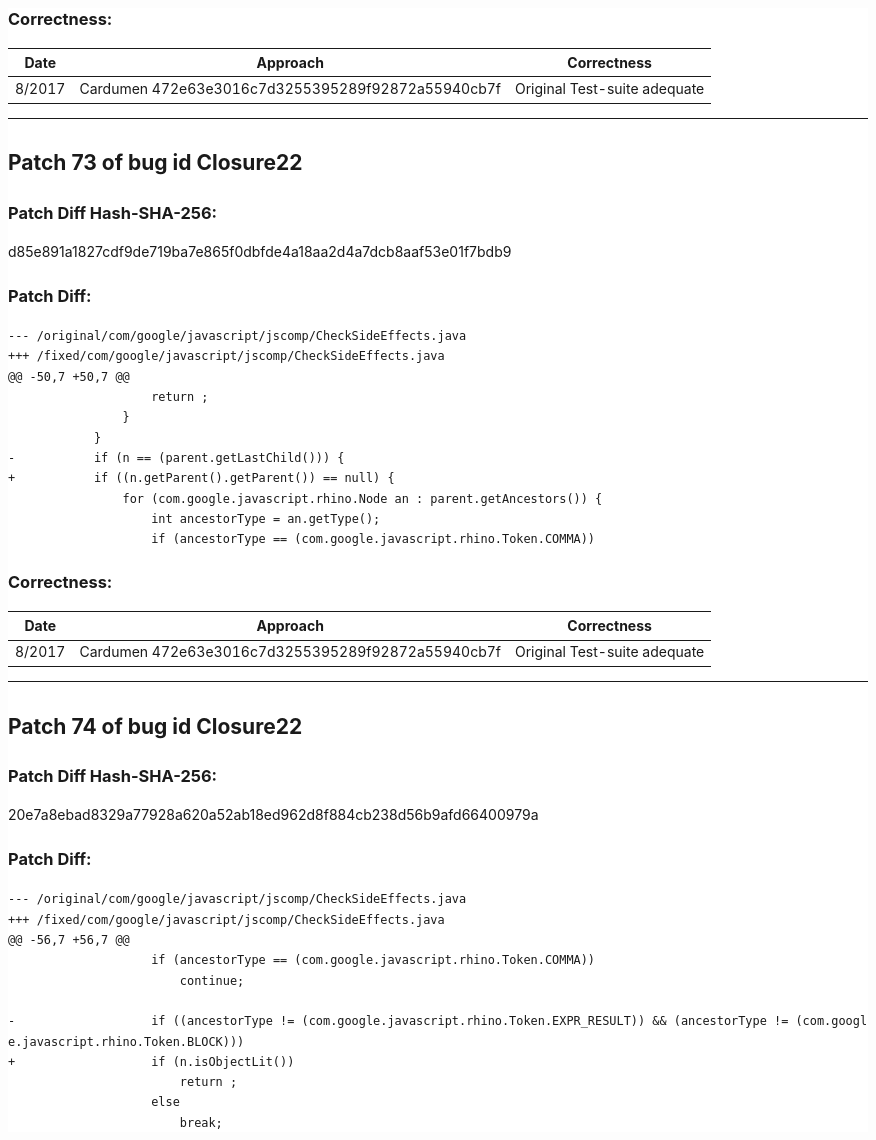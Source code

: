 ### Correctness:
Date|Approach|Correctness
------------ | ------------ | -------------
 8/2017 | Cardumen 472e63e3016c7d3255395289f92872a55940cb7f | Original Test-suite adequate

---
## Patch 73 of bug id Closure22
### Patch Diff Hash-SHA-256:

d85e891a1827cdf9de719ba7e865f0dbfde4a18aa2d4a7dcb8aaf53e01f7bdb9

### Patch Diff:
```
--- /original/com/google/javascript/jscomp/CheckSideEffects.java	
+++ /fixed/com/google/javascript/jscomp/CheckSideEffects.java	
@@ -50,7 +50,7 @@
 					return ;
 				}
 			}
-			if (n == (parent.getLastChild())) {
+			if ((n.getParent().getParent()) == null) {
 				for (com.google.javascript.rhino.Node an : parent.getAncestors()) {
 					int ancestorType = an.getType();
 					if (ancestorType == (com.google.javascript.rhino.Token.COMMA))
```

### Correctness:
Date|Approach|Correctness
------------ | ------------ | -------------
 8/2017 | Cardumen 472e63e3016c7d3255395289f92872a55940cb7f | Original Test-suite adequate

---
## Patch 74 of bug id Closure22
### Patch Diff Hash-SHA-256:

20e7a8ebad8329a77928a620a52ab18ed962d8f884cb238d56b9afd66400979a

### Patch Diff:
```
--- /original/com/google/javascript/jscomp/CheckSideEffects.java	
+++ /fixed/com/google/javascript/jscomp/CheckSideEffects.java	
@@ -56,7 +56,7 @@
 					if (ancestorType == (com.google.javascript.rhino.Token.COMMA))
 						continue;
 					
-					if ((ancestorType != (com.google.javascript.rhino.Token.EXPR_RESULT)) && (ancestorType != (com.google.javascript.rhino.Token.BLOCK)))
+					if (n.isObjectLit())
 						return ;
 					else
 						break;
```
